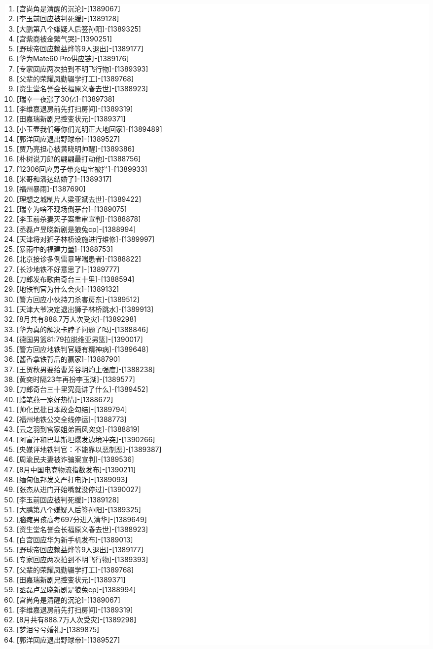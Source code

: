 1. [宫尚角是清醒的沉沦]-[1389067]
1. [李玉前回应被判死缓]-[1389128]
1. [大鹏第八个嫌疑人后签孙阳]-[1389325]
1. [宫紫商被金繁气哭]-[1390251]
1. [野球帝回应赖益烨等9人退出]-[1389177]
1. [华为Mate60 Pro供应链]-[1389176]
1. [专家回应两次拍到不明飞行物]-[1389393]
1. [父辈的荣耀凤勤辍学打工]-[1389768]
1. [资生堂名誉会长福原义春去世]-[1388923]
1. [瑞幸一夜涨了30亿]-[1389738]
1. [李维嘉退房前先打扫房间]-[1389319]
1. [田嘉瑞新剧兄控变状元]-[1389371]
1. [小玉壶我们等你们光明正大地回家]-[1389489]
1. [郭洋回应退出野球帝]-[1389527]
1. [贾乃亮担心被黄晓明帅醒]-[1389386]
1. [朴树说刀郎的翩翩最打动他]-[1388756]
1. [12306回应男子带充电宝被拦]-[1389933]
1. [米哥和潘达结婚了]-[1389317]
1. [福州暴雨]-[1387690]
1. [理想之城制片人梁亚斌去世]-[1389422]
1. [瑞幸为啥不现场倒茅台]-[1389075]
1. [李玉前杀妻灭子案重审宣判]-[1388878]
1. [丞磊卢昱晓新剧是狼兔cp]-[1388994]
1. [天津将对狮子林桥设施进行维修]-[1389997]
1. [暴雨中的福建力量]-[1388753]
1. [北京接诊多例雷暴哮喘患者]-[1388822]
1. [长沙地铁不好意思了]-[1389777]
1. [刀郎发布歌曲奇台三十里]-[1388594]
1. [地铁判官为什么会火]-[1389132]
1. [警方回应小伙持刀杀害房东]-[1389512]
1. [天津大爷决定退出狮子林桥跳水]-[1389913]
1. [8月共有888.7万人次受灾]-[1389298]
1. [华为真的解决卡脖子问题了吗]-[1388846]
1. [德国男篮81:79拉脱维亚男篮]-[1390017]
1. [警方回应地铁判官疑有精神病]-[1389648]
1. [酱香拿铁背后的赢家]-[1388790]
1. [王贺秋男要给曹芳谷玥灼上强度]-[1388238]
1. [黄奕时隔23年再扮李玉湖]-[1389577]
1. [刀郎奇台三十里究竟讲了什么]-[1389452]
1. [蜡笔燕一家好热情]-[1388672]
1. [帅化民批日本政企勾结]-[1389794]
1. [福州地铁公交全线停运]-[1388773]
1. [云之羽到宫家姐弟画风突变]-[1388819]
1. [阿富汗和巴基斯坦爆发边境冲突]-[1390266]
1. [央媒评地铁判官：不能靠以恶制恶]-[1389387]
1. [周渝民夫妻被诈骗案宣判]-[1389536]
1. [8月中国电商物流指数发布]-[1390211]
1. [缅甸佤邦发文严打电诈]-[1389093]
1. [张杰从进门开始嘴就没停过]-[1390027]
1. [李玉前回应被判死缓]-[1389128]
1. [大鹏第八个嫌疑人后签孙阳]-[1389325]
1. [脑瘫男孩高考697分进入清华]-[1389649]
1. [资生堂名誉会长福原义春去世]-[1388923]
1. [白宫回应华为新手机发布]-[1389013]
1. [野球帝回应赖益烨等9人退出]-[1389177]
1. [专家回应两次拍到不明飞行物]-[1389393]
1. [父辈的荣耀凤勤辍学打工]-[1389768]
1. [田嘉瑞新剧兄控变状元]-[1389371]
1. [丞磊卢昱晓新剧是狼兔cp]-[1388994]
1. [宫尚角是清醒的沉沦]-[1389067]
1. [李维嘉退房前先打扫房间]-[1389319]
1. [8月共有888.7万人次受灾]-[1389298]
1. [梦泪兮兮婚礼]-[1389875]
1. [郭洋回应退出野球帝]-[1389527]
